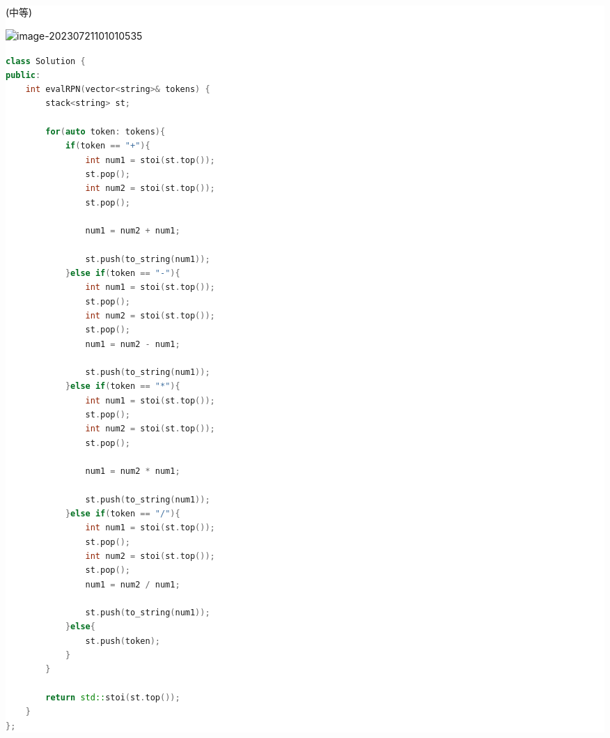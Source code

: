 (中等)

![image-20230721101010535](C:/Users/PuXin/AppData/Roaming/Typora/typora-user-images/image-20230721101010535.png)

```C++
class Solution {
public:
    int evalRPN(vector<string>& tokens) {
        stack<string> st;
        
        for(auto token: tokens){
            if(token == "+"){
                int num1 = stoi(st.top());
                st.pop();
                int num2 = stoi(st.top());
                st.pop();

                num1 = num2 + num1;
                
                st.push(to_string(num1));
            }else if(token == "-"){
                int num1 = stoi(st.top());
                st.pop();
                int num2 = stoi(st.top());
                st.pop();
                num1 = num2 - num1;
                
                st.push(to_string(num1));
            }else if(token == "*"){
                int num1 = stoi(st.top());
                st.pop();
                int num2 = stoi(st.top());
                st.pop();
                
                num1 = num2 * num1;
                
                st.push(to_string(num1));
            }else if(token == "/"){
                int num1 = stoi(st.top());
                st.pop();
                int num2 = stoi(st.top());
                st.pop();
                num1 = num2 / num1;
                
                st.push(to_string(num1));
            }else{
                st.push(token);
            }
        }

        return std::stoi(st.top());
    }
};
```
